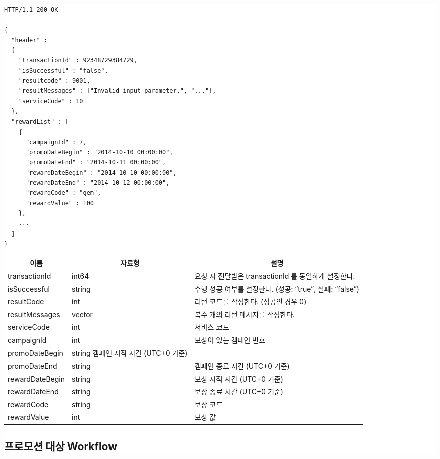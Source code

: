 ```
HTTP/1.1 200 OK

{
  "header" :
  {
    "transactionId" : 92348729384729,
    "isSuccessful" : "false",
    "resultcode" : 9001,
    "resultMessages" : ["Invalid input parameter.", "..."],
    "serviceCode" : 10
  },
  "rewardList" : [
    {
      "campaignId" : 7,
      "promoDateBegin" : "2014-10-10 00:00:00",
      "promoDateEnd" : "2014-10-11 00:00:00",
      "rewardDateBegin" : "2014-10-10 00:00:00",
      "rewardDateEnd" : "2014-10-12 00:00:00",
      "rewardCode" : "gem",
      "rewardValue" : 100
    },
    ...
  ]
}
```

| 이름   | 자료형    | 설명   |
|--------|----------|---------|
| transactionId | int64 | 요청 시 전달받은 transactionId 를 동일하게 설정한다. |
| isSuccessful | string | 수행 성공 여부를 설정한다. (성공: “true”, 실패: “false”) | 
| resultCode | int | 리턴 코드를 작성한다. (성공인 경우 0) |
| resultMessages | vector<string> | 복수 개의 리턴 메시지를 작성한다. |
| serviceCode | int | 서비스 코드 |
| campaignId | int | 보상이 있는 캠페인 번호 |
| promoDateBegin | string 캠페인 시작 시간 (UTC+0 기준) | 
| promoDateEnd | string | 캠페인 종료 시간 (UTC+0 기준) | 
| rewardDateBegin | string | 보상 시작 시간 (UTC+0 기준) | 
| rewardDateEnd | string | 보상 종료 시간 (UTC+0 기준) | 
| rewardCode | string | 보상 코드 |
| rewardValue | int | 보상 값 |

## 프로모션 대상 Workflow
